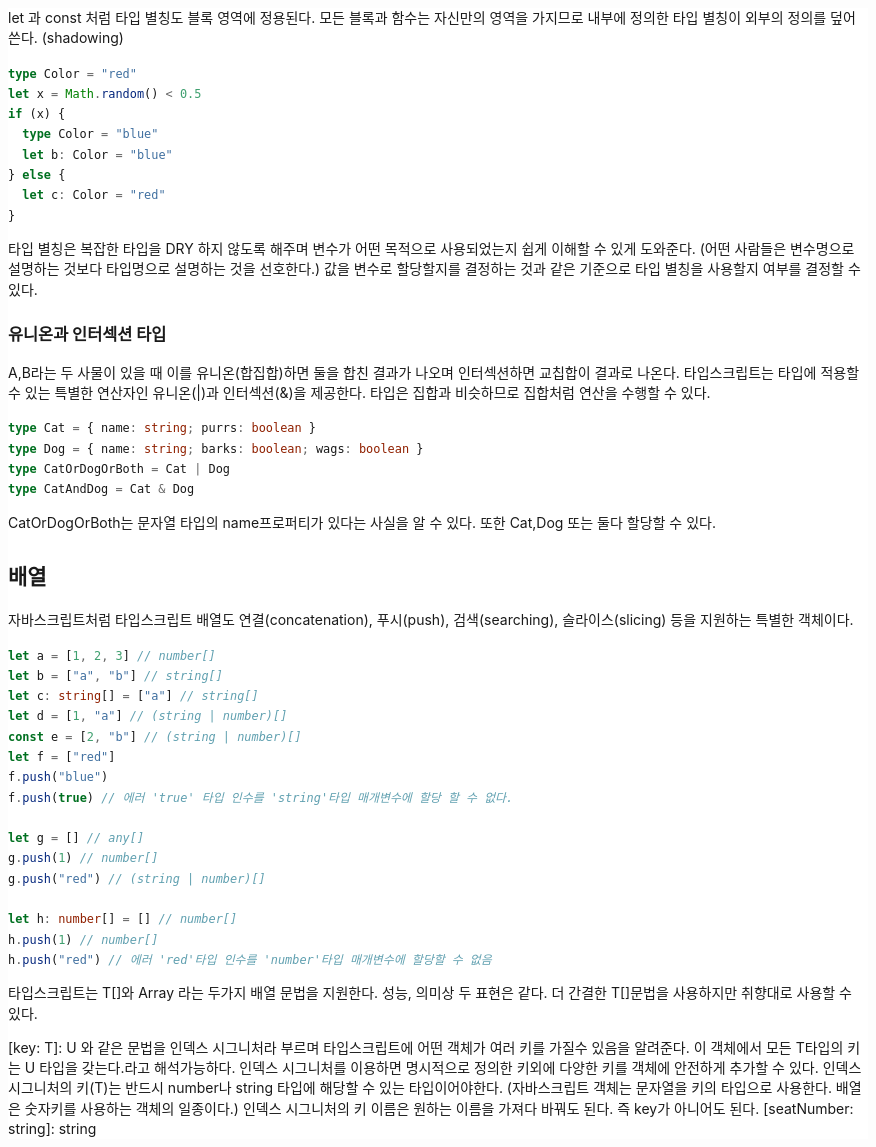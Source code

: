 let 과 const 처럼 타입 별칭도 블록 영역에 정용된다. 모든 블록과 함수는 자신만의 영역을 가지므로 내부에 정의한 타입 별칭이 외부의 정의를 덮어쓴다. (shadowing)

```typescript
type Color = "red"
let x = Math.random() < 0.5
if (x) {
  type Color = "blue"
  let b: Color = "blue"
} else {
  let c: Color = "red"
}
```

타입 별칭은 복잡한 타입을 DRY 하지 않도록 해주며 변수가 어떤 목적으로 사용되었는지 쉽게 이해할 수 있게 도와준다. (어떤 사람들은 변수명으로 설명하는 것보다 타입명으로 설명하는 것을 선호한다.) 값을 변수로 할당할지를 결정하는 것과 같은 기준으로 타입 별칭을 사용할지 여부를 결정할 수 있다.

### 유니온과 인터섹션 타입

A,B라는 두 사물이 있을 때 이를 유니온(합집합)하면 둘을 합친 결과가 나오며 인터섹션하면 교칩합이 결과로 나온다. 타입스크립트는 타입에 적용할 수 있는 특별한 연산자인 유니온(|)과 인터섹션(&)을 제공한다. 타입은 집합과 비슷하므로 집합처럼 연산을 수행할 수 있다.

```typescript
type Cat = { name: string; purrs: boolean }
type Dog = { name: string; barks: boolean; wags: boolean }
type CatOrDogOrBoth = Cat | Dog
type CatAndDog = Cat & Dog
```

CatOrDogOrBoth는 문자열 타입의 name프로퍼티가 있다는 사실을 알 수 있다. 또한 Cat,Dog 또는 둘다 할당할 수 있다.

## 배열

자바스크립트처럼 타입스크립트 배열도 연결(concatenation), 푸시(push), 검색(searching), 슬라이스(slicing) 등을 지원하는 특별한 객체이다.

```typescript
let a = [1, 2, 3] // number[]
let b = ["a", "b"] // string[]
let c: string[] = ["a"] // string[]
let d = [1, "a"] // (string | number)[]
const e = [2, "b"] // (string | number)[]
let f = ["red"]
f.push("blue")
f.push(true) // 에러 'true' 타입 인수를 'string'타입 매개변수에 할당 할 수 없다.

let g = [] // any[]
g.push(1) // number[]
g.push("red") // (string | number)[]

let h: number[] = [] // number[]
h.push(1) // number[]
h.push("red") // 에러 'red'타입 인수를 'number'타입 매개변수에 할당할 수 없음
```

타입스크립트는 T[]와 Array<T> 라는 두가지 배열 문법을 지원한다. 성능, 의미상 두 표현은 같다. 더 간결한 T[]문법을 사용하지만 취향대로 사용할 수 있다.


[key: T]: U 와 같은 문법을 인덱스 시그니처라 부르며 타입스크립트에 어떤 객체가 여러 키를 가질수 있음을 알려준다. 이 객체에서 모든 T타입의 키는 U 타입을 갖는다.라고 해석가능하다. 인덱스 시그니처를 이용하면 명시적으로 정의한 키외에 다양한 키를 객체에 안전하게 추가할 수 있다. 인덱스 시그니처의 키(T)는 반드시 number나 string 타입에 해당할 수 있는 타입이어야한다. (자바스크립트 객체는 문자열을 키의 타입으로 사용한다. 배열은 숫자키를 사용하는 객체의 일종이다.) 인덱스 시그니처의 키 이름은 원하는 이름을 가져다 바꿔도 된다. 즉 key가 아니어도 된다.
  [seatNumber: string]: string